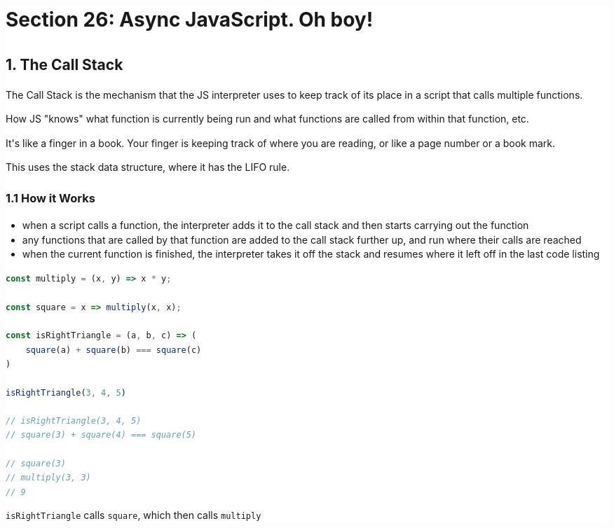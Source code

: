 # Section 26: Async JavaScript. Oh boy!

## 1. The Call Stack

The Call Stack is the mechanism that the JS interpreter uses to keep track of its place in a script that calls multiple functions.

How JS "knows" what function is currently being run and what functions are called from within that function, etc.

It's like a finger in a book. Your finger is keeping track of where you are reading, or like a page number or a book mark. 

This uses the stack data structure, where it has the LIFO rule.

### 1.1 How it Works

- when a script calls a function, the interpreter adds it to the call stack and then starts carrying out the function
- any functions that are called by that function are added to the call stack further up, and run where their calls are reached
- when the current function is finished, the interpreter takes it off the stack and resumes where it left off in the last code listing

```js
const multiply = (x, y) => x * y;

const square = x => multiply(x, x);

const isRightTriangle = (a, b, c) => (
    square(a) + square(b) === square(c)
)

isRightTriangle(3, 4, 5)

// isRightTriangle(3, 4, 5)
// square(3) + square(4) === square(5)

// square(3)
// multiply(3, 3)
// 9
```

`isRightTriangle` calls `square`, which then calls `multiply`
